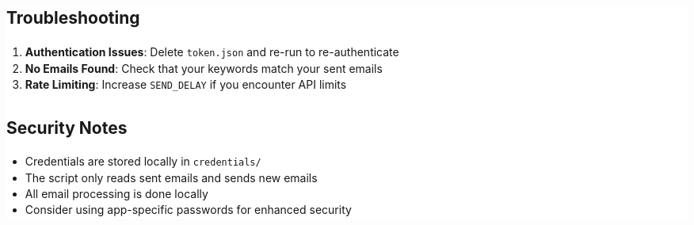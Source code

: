 ## Troubleshooting

1. **Authentication Issues**: Delete `token.json` and re-run to re-authenticate
2. **No Emails Found**: Check that your keywords match your sent emails
3. **Rate Limiting**: Increase `SEND_DELAY` if you encounter API limits

## Security Notes

- Credentials are stored locally in `credentials/`
- The script only reads sent emails and sends new emails
- All email processing is done locally
- Consider using app-specific passwords for enhanced security